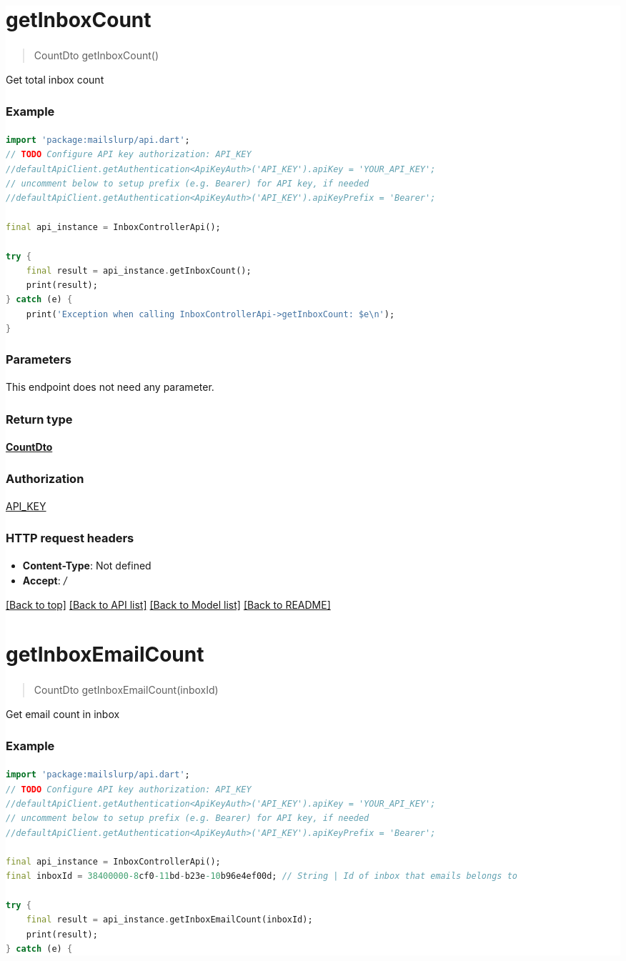 # **getInboxCount**
> CountDto getInboxCount()

Get total inbox count

### Example 
```dart
import 'package:mailslurp/api.dart';
// TODO Configure API key authorization: API_KEY
//defaultApiClient.getAuthentication<ApiKeyAuth>('API_KEY').apiKey = 'YOUR_API_KEY';
// uncomment below to setup prefix (e.g. Bearer) for API key, if needed
//defaultApiClient.getAuthentication<ApiKeyAuth>('API_KEY').apiKeyPrefix = 'Bearer';

final api_instance = InboxControllerApi();

try { 
    final result = api_instance.getInboxCount();
    print(result);
} catch (e) {
    print('Exception when calling InboxControllerApi->getInboxCount: $e\n');
}
```

### Parameters
This endpoint does not need any parameter.

### Return type

[**CountDto**](CountDto)

### Authorization

[API_KEY](../README#API_KEY)

### HTTP request headers

 - **Content-Type**: Not defined
 - **Accept**: */*

[[Back to top]](#) [[Back to API list]](../README#documentation-for-api-endpoints) [[Back to Model list]](../README#documentation-for-models) [[Back to README]](../README)

# **getInboxEmailCount**
> CountDto getInboxEmailCount(inboxId)

Get email count in inbox

### Example 
```dart
import 'package:mailslurp/api.dart';
// TODO Configure API key authorization: API_KEY
//defaultApiClient.getAuthentication<ApiKeyAuth>('API_KEY').apiKey = 'YOUR_API_KEY';
// uncomment below to setup prefix (e.g. Bearer) for API key, if needed
//defaultApiClient.getAuthentication<ApiKeyAuth>('API_KEY').apiKeyPrefix = 'Bearer';

final api_instance = InboxControllerApi();
final inboxId = 38400000-8cf0-11bd-b23e-10b96e4ef00d; // String | Id of inbox that emails belongs to

try { 
    final result = api_instance.getInboxEmailCount(inboxId);
    print(result);
} catch (e) {
```